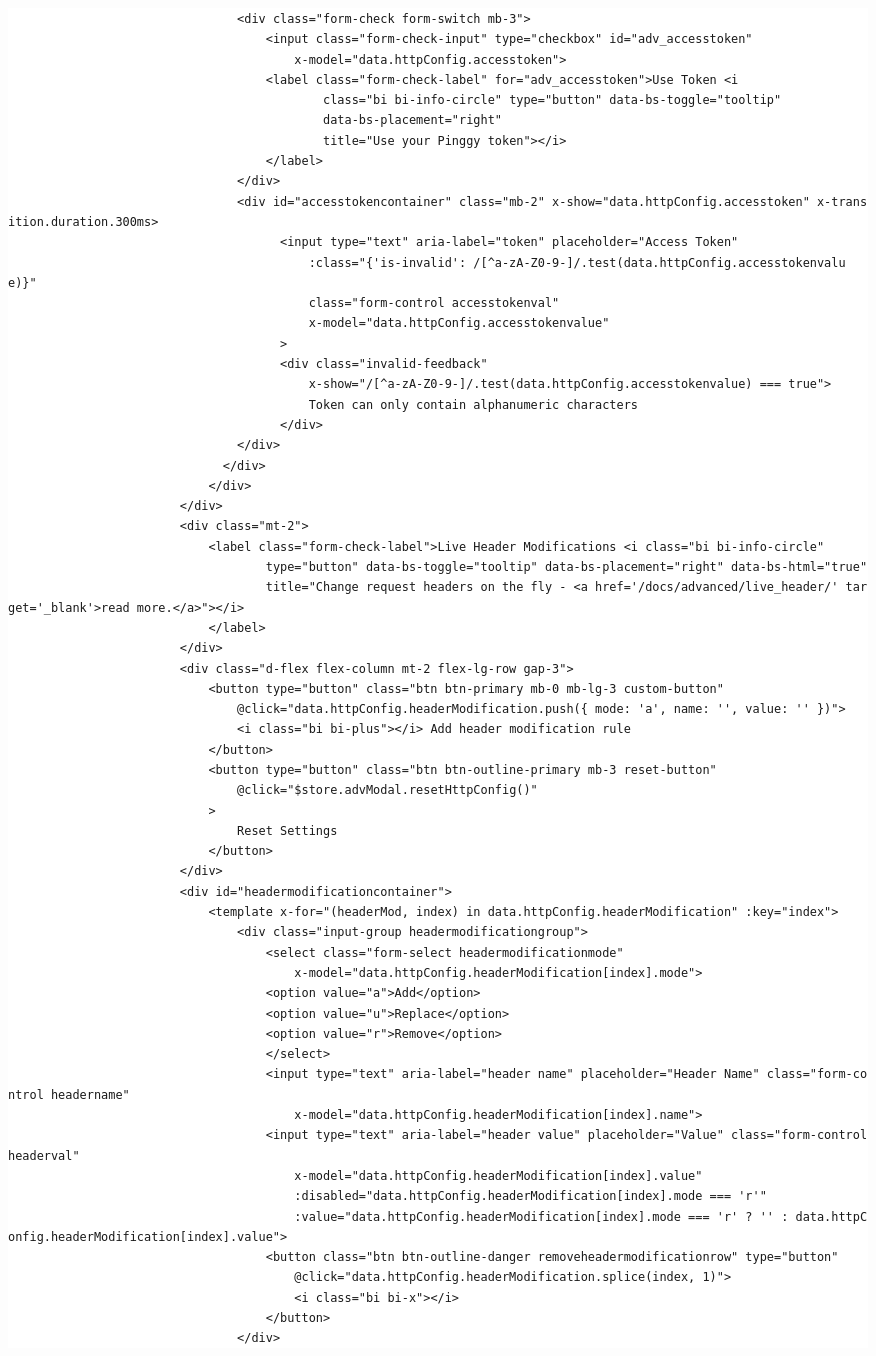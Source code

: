                                     <div class="form-check form-switch mb-3">
                                        <input class="form-check-input" type="checkbox" id="adv_accesstoken"
                                            x-model="data.httpConfig.accesstoken">
                                        <label class="form-check-label" for="adv_accesstoken">Use Token <i
                                                class="bi bi-info-circle" type="button" data-bs-toggle="tooltip"
                                                data-bs-placement="right"
                                                title="Use your Pinggy token"></i>
                                        </label>
                                    </div>
                                    <div id="accesstokencontainer" class="mb-2" x-show="data.httpConfig.accesstoken" x-transition.duration.300ms>
                                          <input type="text" aria-label="token" placeholder="Access Token"
                                              :class="{'is-invalid': /[^a-zA-Z0-9-]/.test(data.httpConfig.accesstokenvalue)}"
                                              class="form-control accesstokenval"
                                              x-model="data.httpConfig.accesstokenvalue"
                                          >
                                          <div class="invalid-feedback" 
                                              x-show="/[^a-zA-Z0-9-]/.test(data.httpConfig.accesstokenvalue) === true">
                                              Token can only contain alphanumeric characters
                                          </div>
                                    </div>
                                  </div>
                                </div>
                            </div>                            
                            <div class="mt-2">
                                <label class="form-check-label">Live Header Modifications <i class="bi bi-info-circle"
                                        type="button" data-bs-toggle="tooltip" data-bs-placement="right" data-bs-html="true"
                                        title="Change request headers on the fly - <a href='/docs/advanced/live_header/' target='_blank'>read more.</a>"></i>
                                </label>
                            </div>
                            <div class="d-flex flex-column mt-2 flex-lg-row gap-3">
                                <button type="button" class="btn btn-primary mb-0 mb-lg-3 custom-button"
                                    @click="data.httpConfig.headerModification.push({ mode: 'a', name: '', value: '' })">
                                    <i class="bi bi-plus"></i> Add header modification rule
                                </button>
                                <button type="button" class="btn btn-outline-primary mb-3 reset-button"
                                    @click="$store.advModal.resetHttpConfig()"
                                >
                                    Reset Settings
                                </button>
                            </div>
                            <div id="headermodificationcontainer">
                                <template x-for="(headerMod, index) in data.httpConfig.headerModification" :key="index">
                                    <div class="input-group headermodificationgroup">
                                        <select class="form-select headermodificationmode" 
                                            x-model="data.httpConfig.headerModification[index].mode">
                                        <option value="a">Add</option>
                                        <option value="u">Replace</option>
                                        <option value="r">Remove</option>
                                        </select>
                                        <input type="text" aria-label="header name" placeholder="Header Name" class="form-control headername" 
                                            x-model="data.httpConfig.headerModification[index].name">
                                        <input type="text" aria-label="header value" placeholder="Value" class="form-control headerval" 
                                            x-model="data.httpConfig.headerModification[index].value"
                                            :disabled="data.httpConfig.headerModification[index].mode === 'r'"
                                            :value="data.httpConfig.headerModification[index].mode === 'r' ? '' : data.httpConfig.headerModification[index].value">
                                        <button class="btn btn-outline-danger removeheadermodificationrow" type="button"
                                            @click="data.httpConfig.headerModification.splice(index, 1)">
                                            <i class="bi bi-x"></i>
                                        </button>
                                    </div>